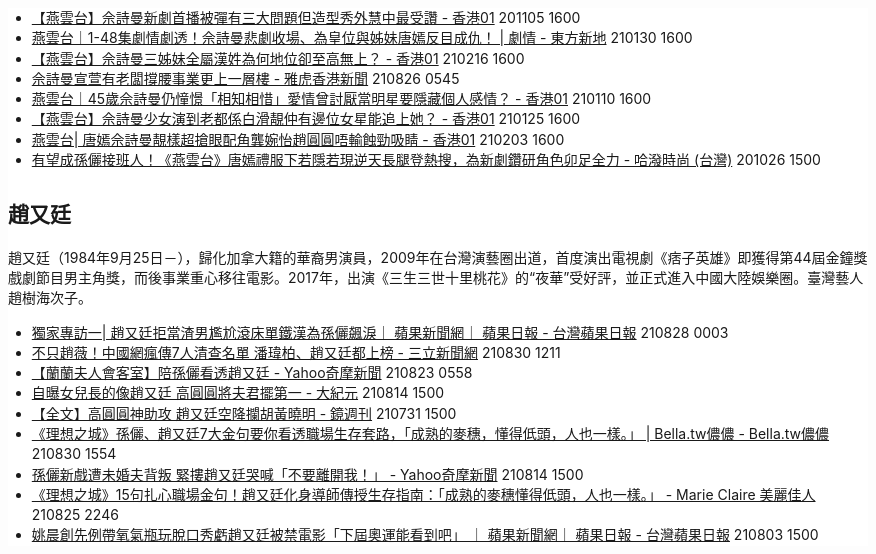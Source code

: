 - [【燕雲台】佘詩曼新劇首播被彈有三大問題但造型秀外慧中最受讚 - 香港01](https://www.hk01.com/%E5%8D%B3%E6%99%82%E5%A8%9B%E6%A8%82/544418/%E7%87%95%E9%9B%B2%E5%8F%B0-%E4%BD%98%E8%A9%A9%E6%9B%BC%E6%96%B0%E5%8A%87%E9%A6%96%E6%92%AD%E8%A2%AB%E5%BD%88%E6%9C%89%E4%B8%89%E5%A4%A7%E5%95%8F%E9%A1%8C-%E4%BD%86%E9%80%A0%E5%9E%8B%E7%A7%80%E5%A4%96%E6%85%A7%E4%B8%AD%E6%9C%80%E5%8F%97%E8%AE%9A "【燕雲台】佘詩曼新劇首播被彈有三大問題但造型秀外慧中最受讚 - 香港01") 201105 1600
- [燕雲台｜1-48集劇情劇透！佘詩曼悲劇收場、為皇位與姊妹唐嫣反目成仇！ | 劇情 - 東方新地](https://www.orientalsunday.hk/%E5%8A%87%E6%83%85/%E7%87%95%E9%9B%B2%E5%8F%B0-%E5%8A%87%E6%83%85-%E5%8A%87%E9%80%8F-%E5%A4%A7%E7%B5%90%E5%B1%80-plt-404059/ "燕雲台｜1-48集劇情劇透！佘詩曼悲劇收場、為皇位與姊妹唐嫣反目成仇！ | 劇情 - 東方新地") 210130 1600
- [【燕雲台】佘詩曼三姊妹全屬漢姓為何地位卻至高無上？ - 香港01](https://www.hk01.com/%E5%8D%B3%E6%99%82%E5%A8%9B%E6%A8%82/583145/%E7%87%95%E9%9B%B2%E5%8F%B0-%E4%BD%98%E8%A9%A9%E6%9B%BC%E4%B8%89%E5%A7%8A%E5%A6%B9%E5%85%A8%E5%B1%AC%E6%BC%A2%E5%A7%93-%E7%82%BA%E4%BD%95%E5%9C%B0%E4%BD%8D%E5%8D%BB%E8%87%B3%E9%AB%98%E7%84%A1%E4%B8%8A "【燕雲台】佘詩曼三姊妹全屬漢姓為何地位卻至高無上？ - 香港01") 210216 1600
- [佘詩曼宣萱有老闆撐腰事業更上一層樓 - 雅虎香港新聞](https://hk.news.yahoo.com/%E4%BD%98%E8%A9%A9%E6%9B%BC%E5%AE%A3%E8%90%B1%E6%9C%89%E8%80%81%E9%97%86%E6%92%90%E8%85%B0-%E4%BA%8B%E6%A5%AD%E6%9B%B4%E4%B8%8A-%E5%B1%A4%E6%A8%93-214500465.html "佘詩曼宣萱有老闆撐腰事業更上一層樓 - 雅虎香港新聞") 210826 0545
- [燕雲台｜45歲佘詩曼仍憧憬「相知相惜」愛情曾討厭當明星要隱藏個人感情？ - 香港01](https://www.hk01.com/%E8%AB%87%E6%83%85%E8%AA%AA%E6%80%A7/570245/%E7%87%95%E9%9B%B2%E5%8F%B0-45%E6%AD%B2%E4%BD%98%E8%A9%A9%E6%9B%BC%E4%BB%8D%E6%86%A7%E6%86%AC%E6%84%9B%E6%83%85-%E5%88%BB%E8%8B%A6%E6%88%90%E9%95%B7%E5%80%8B%E6%80%A7%E5%A0%85%E9%9F%8C%E6%9B%BE%E8%A8%8E%E5%8E%AD%E7%95%B6%E6%98%8E%E6%98%9F "燕雲台｜45歲佘詩曼仍憧憬「相知相惜」愛情曾討厭當明星要隱藏個人感情？ - 香港01") 210110 1600
- [【燕雲台】佘詩曼少女演到老都係白滑靚仲有邊位女星能追上她？ - 香港01](https://www.hk01.com/%E5%8D%B3%E6%99%82%E5%A8%9B%E6%A8%82/574427/%E7%87%95%E9%9B%B2%E5%8F%B0-%E4%BD%98%E8%A9%A9%E6%9B%BC%E5%B0%91%E5%A5%B3%E6%BC%94%E5%88%B0%E8%80%81%E9%83%BD%E4%BF%82%E7%99%BD%E6%BB%91%E9%9D%9A-%E4%BB%B2%E6%9C%89%E9%82%8A%E4%BD%8D%E5%A5%B3%E6%98%9F%E8%83%BD%E8%BF%BD%E4%B8%8A%E5%A5%B9 "【燕雲台】佘詩曼少女演到老都係白滑靚仲有邊位女星能追上她？ - 香港01") 210125 1600
- [燕雲台| 唐嫣佘詩曼靚樣超搶眼配角龔婉怡趙圓圓唔輸蝕勁吸睛 - 香港01](https://www.hk01.com/%E5%8D%B3%E6%99%82%E5%A8%9B%E6%A8%82/582784/%E7%87%95%E9%9B%B2%E5%8F%B0-%E5%94%90%E5%AB%A3%E4%BD%98%E8%A9%A9%E6%9B%BC%E9%9D%9A%E6%A8%A3%E8%B6%85%E6%90%B6%E7%9C%BC-%E9%85%8D%E8%A7%92%E9%BE%94%E5%A9%89%E6%80%A1%E8%B6%99%E5%9C%93%E5%9C%93%E5%94%94%E8%BC%B8%E8%9D%95%E5%8B%81%E5%90%B8%E7%9D%9B "燕雲台| 唐嫣佘詩曼靚樣超搶眼配角龔婉怡趙圓圓唔輸蝕勁吸睛 - 香港01") 210203 1600
- [有望成孫儷接班人！《燕雲台》唐嫣禮服下若隱若現逆天長腿登熱搜，為新劇鑽研角色卯足全力 - 哈潑時尚 (台灣)](https://www.harpersbazaar.com/tw/celebrity/celebritynews/g34476035/tang-yan-the-legend-of-xiao-chuo-long-legs/ "有望成孫儷接班人！《燕雲台》唐嫣禮服下若隱若現逆天長腿登熱搜，為新劇鑽研角色卯足全力 - 哈潑時尚 (台灣)") 201026 1500

## 趙又廷

趙又廷（1984年9月25日－），歸化加拿大籍的華裔男演員，2009年在台灣演藝圈出道，首度演出電視劇《痞子英雄》即獲得第44屆金鐘獎戲劇節目男主角獎，而後事業重心移往電影。2017年，出演《三生三世十里桃花》的“夜華”受好評，並正式進入中國大陸娛樂圈。臺灣藝人趙樹海次子。
- [獨家專訪一| 趙又廷拒當渣男尷尬滾床單鐵漢為孫儷飆淚｜ 蘋果新聞網｜ 蘋果日報 - 台灣蘋果日報](https://tw.appledaily.com/entertainment/20210828/IUS22WBUFZAPPHO5UM3I7SPXPU/ "獨家專訪一| 趙又廷拒當渣男尷尬滾床單鐵漢為孫儷飆淚｜ 蘋果新聞網｜ 蘋果日報 - 台灣蘋果日報") 210828 0003
- [不只趙薇！中國網瘋傳7人清查名單 潘瑋柏、趙又廷都上榜 - 三立新聞網](https://www.setn.com/News.aspx?NewsID=990118 "不只趙薇！中國網瘋傳7人清查名單 潘瑋柏、趙又廷都上榜 - 三立新聞網") 210830 1211
- [【蘭蘭夫人會客室】陪孫儷看透趙又廷 - Yahoo奇摩新聞](https://tw.news.yahoo.com/%E8%98%AD%E8%98%AD%E5%A4%AB%E4%BA%BA%E6%9C%83%E5%AE%A2%E5%AE%A4-%E9%99%AA%E5%AD%AB%E5%84%B7%E7%9C%8B%E9%80%8F%E8%B6%99%E5%8F%88%E5%BB%B7-215858920.html "【蘭蘭夫人會客室】陪孫儷看透趙又廷 - Yahoo奇摩新聞") 210823 0558
- [自曝女兒長的像趙又廷 高圓圓將夫君擺第一 - 大紀元](https://www.epochtimes.com/b5/21/8/13/n13161001.htm "自曝女兒長的像趙又廷 高圓圓將夫君擺第一 - 大紀元") 210814 1500
- [【全文】高圓圓神助攻 趙又廷空降攔胡黃曉明 - 鏡週刊](https://www.mirrormedia.mg/story/20210727ent013/ "【全文】高圓圓神助攻 趙又廷空降攔胡黃曉明 - 鏡週刊") 210731 1500
- [《理想之城》孫儷、趙又廷7大金句要你看透職場生存套路，「成熟的麥穗，懂得低頭，人也一樣。」 | Bella.tw儂儂 - Bella.tw儂儂](https://www.bella.tw/articles/movies&culture/31030 "《理想之城》孫儷、趙又廷7大金句要你看透職場生存套路，「成熟的麥穗，懂得低頭，人也一樣。」 | Bella.tw儂儂 - Bella.tw儂儂") 210830 1554
- [孫儷新戲遭未婚夫背叛 緊摟趙又廷哭喊「不要離開我！」 - Yahoo奇摩新聞](https://tw.news.yahoo.com/%E5%AD%AB%E5%84%B7%E6%96%B0%E6%88%B2%E9%81%AD%E6%9C%AA%E5%A9%9A%E5%A4%AB%E8%83%8C%E5%8F%9B-%E7%B7%8A%E6%91%9F%E8%B6%99%E5%8F%88%E5%BB%B7%E5%93%AD%E5%96%8A-%E4%B8%8D%E8%A6%81%E9%9B%A2%E9%96%8B%E6%88%91-110543170.html "孫儷新戲遭未婚夫背叛 緊摟趙又廷哭喊「不要離開我！」 - Yahoo奇摩新聞") 210814 1500
- [《理想之城》15句扎心職場金句！趙又廷化身導師傳授生存指南：「成熟的麥穗懂得低頭，人也一樣。」 - Marie Claire 美麗佳人](https://www.marieclaire.com.tw/entertainment/tvshow/59610 "《理想之城》15句扎心職場金句！趙又廷化身導師傳授生存指南：「成熟的麥穗懂得低頭，人也一樣。」 - Marie Claire 美麗佳人") 210825 2246
- [姚晨創先例帶氧氣瓶玩脫口秀虧趙又廷被禁電影「下屆奧運能看到吧」 ｜ 蘋果新聞網｜ 蘋果日報 - 台灣蘋果日報](https://tw.appledaily.com/entertainment/20210803/AGLPBR7TQRCZHBVXQRBIASCZGM/ "姚晨創先例帶氧氣瓶玩脫口秀虧趙又廷被禁電影「下屆奧運能看到吧」 ｜ 蘋果新聞網｜ 蘋果日報 - 台灣蘋果日報") 210803 1500